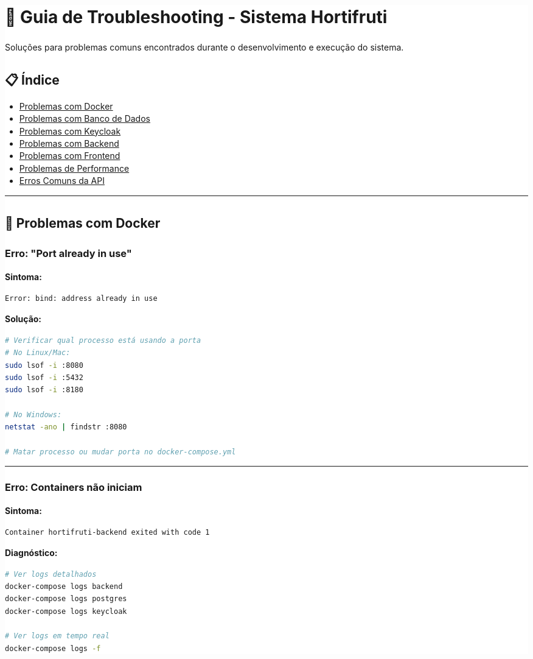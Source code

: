 # 🔧 Guia de Troubleshooting - Sistema Hortifruti

Soluções para problemas comuns encontrados durante o desenvolvimento e execução do sistema.

## 📋 Índice

- [Problemas com Docker](#problemas-com-docker)
- [Problemas com Banco de Dados](#problemas-com-banco-de-dados)
- [Problemas com Keycloak](#problemas-com-keycloak)
- [Problemas com Backend](#problemas-com-backend)
- [Problemas com Frontend](#problemas-com-frontend)
- [Problemas de Performance](#problemas-de-performance)
- [Erros Comuns da API](#erros-comuns-da-api)

---

## 🐳 Problemas com Docker

### Erro: "Port already in use"

**Sintoma:**
```
Error: bind: address already in use
```

**Solução:**
```bash
# Verificar qual processo está usando a porta
# No Linux/Mac:
sudo lsof -i :8080
sudo lsof -i :5432
sudo lsof -i :8180

# No Windows:
netstat -ano | findstr :8080

# Matar processo ou mudar porta no docker-compose.yml
```

---

### Erro: Containers não iniciam

**Sintoma:**
```
Container hortifruti-backend exited with code 1
```

**Diagnóstico:**
```bash
# Ver logs detalhados
docker-compose logs backend
docker-compose logs postgres
docker-compose logs keycloak

# Ver logs em tempo real
docker-compose logs -f
```
